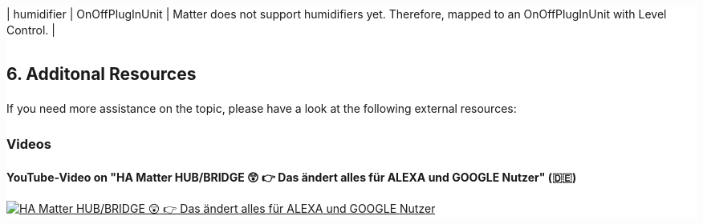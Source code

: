 | humidifier    | OnOffPlugInUnit                                                      | Matter does not support humidifiers yet. Therefore, mapped to an OnOffPlugInUnit with Level Control.                                                                                                                                                |

## 6. Additonal Resources

If you need more assistance on the topic, please have a look at the following external resources:

### Videos

#### YouTube-Video on "HA Matter HUB/BRIDGE 😲 👉 Das ändert alles für ALEXA und GOOGLE Nutzer" (🇩🇪)

[![HA Matter HUB/BRIDGE 😲 👉 Das ändert alles für ALEXA und GOOGLE Nutzer](https://img.youtube.com/vi/yOkPzEzuVhM/mqdefault.jpg)](https://www.youtube.com/watch?v=yOkPzEzuVhM)
